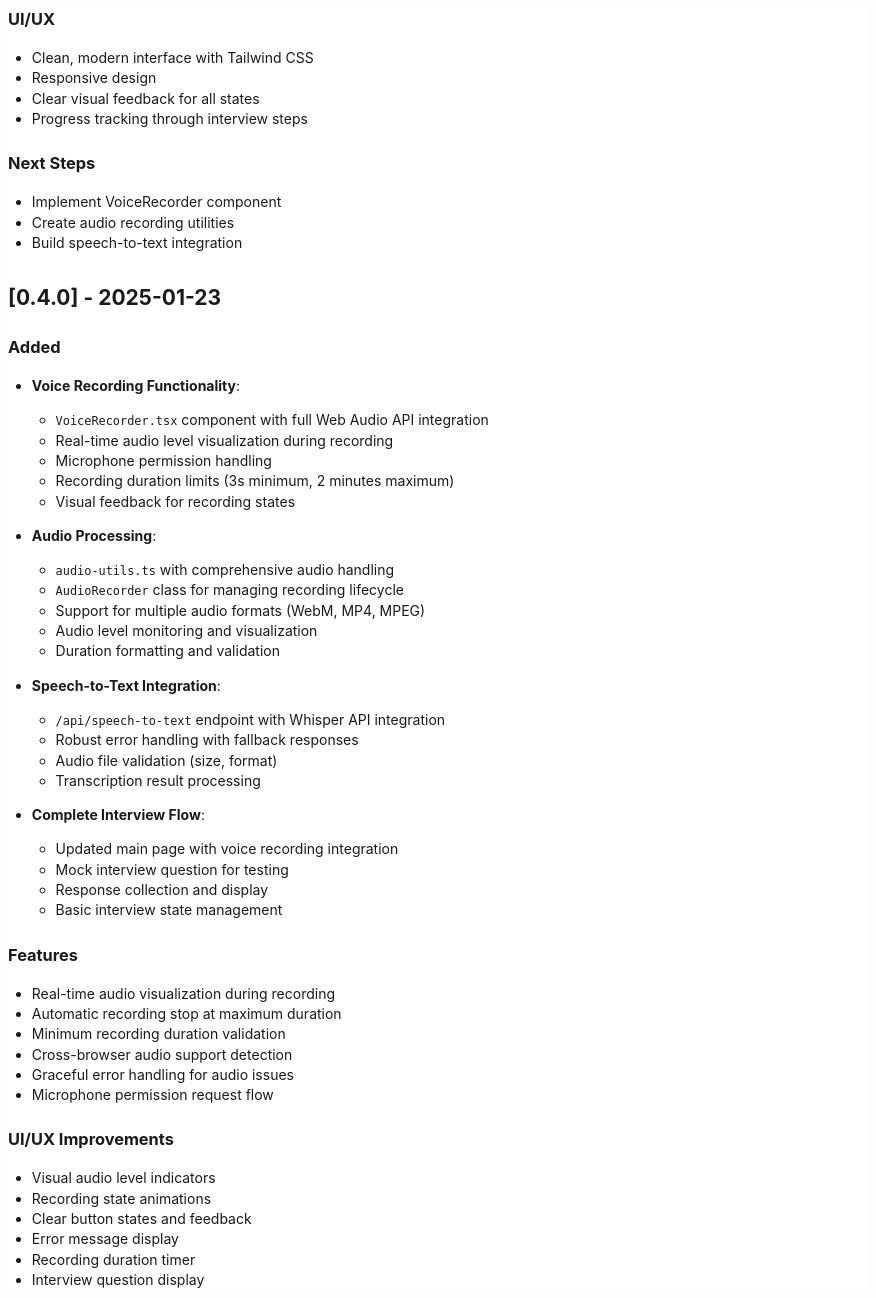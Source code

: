 ### UI/UX
- Clean, modern interface with Tailwind CSS
- Responsive design
- Clear visual feedback for all states
- Progress tracking through interview steps

### Next Steps
- Implement VoiceRecorder component
- Create audio recording utilities
- Build speech-to-text integration

## [0.4.0] - 2025-01-23

### Added
- **Voice Recording Functionality**:
  - `VoiceRecorder.tsx` component with full Web Audio API integration
  - Real-time audio level visualization during recording
  - Microphone permission handling
  - Recording duration limits (3s minimum, 2 minutes maximum)
  - Visual feedback for recording states

- **Audio Processing**:
  - `audio-utils.ts` with comprehensive audio handling
  - `AudioRecorder` class for managing recording lifecycle
  - Support for multiple audio formats (WebM, MP4, MPEG)
  - Audio level monitoring and visualization
  - Duration formatting and validation

- **Speech-to-Text Integration**:
  - `/api/speech-to-text` endpoint with Whisper API integration
  - Robust error handling with fallback responses
  - Audio file validation (size, format)
  - Transcription result processing

- **Complete Interview Flow**:
  - Updated main page with voice recording integration
  - Mock interview question for testing
  - Response collection and display
  - Basic interview state management

### Features
- Real-time audio visualization during recording
- Automatic recording stop at maximum duration
- Minimum recording duration validation
- Cross-browser audio support detection
- Graceful error handling for audio issues
- Microphone permission request flow

### UI/UX Improvements
- Visual audio level indicators
- Recording state animations
- Clear button states and feedback
- Error message display
- Recording duration timer
- Interview question display
